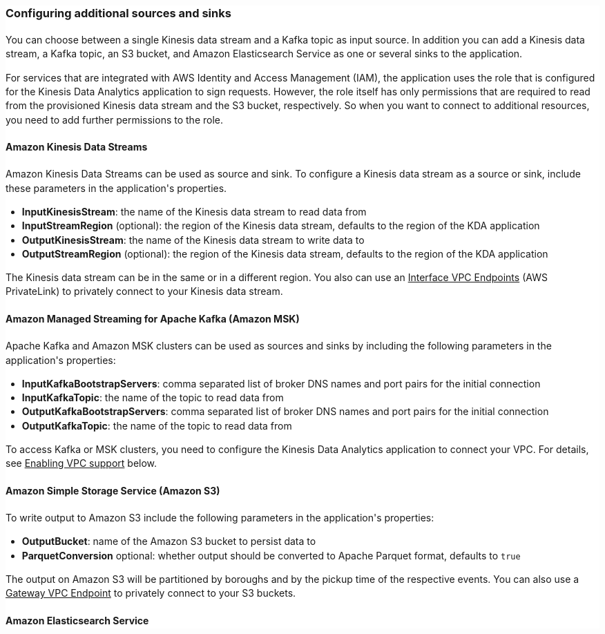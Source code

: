 ### Configuring additional sources and sinks

You can choose between a single Kinesis data stream and a Kafka topic as input source. In addition you can add a Kinesis data stream, a Kafka topic, an S3 bucket, and Amazon Elasticsearch Service as one or several sinks to the application.

For services that are integrated with AWS Identity and Access Management (IAM), the application uses the role that is configured for the Kinesis Data Analytics application to sign requests. However, the role itself has only permissions that are required to read from the provisioned Kinesis data stream and the S3 bucket, respectively. So when you want to connect to additional resources, you need to add further permissions to the role.

#### Amazon Kinesis Data Streams

Amazon Kinesis Data Streams can be used as source and sink. To configure a Kinesis data stream as a source or sink, include these parameters in the application's properties.

- **InputKinesisStream**: the name of the Kinesis data stream to read data from
- **InputStreamRegion** (optional): the region of the Kinesis data stream, defaults to the region of the KDA application
- **OutputKinesisStream**: the name of the Kinesis data stream to write data to
- **OutputStreamRegion** (optional): the region of the Kinesis data stream, defaults to the region of the KDA application

The Kinesis data stream can be in the same or in a different region. You also can use an [Interface VPC Endpoints](#gateway-and-interface-vpc-endpoints) (AWS PrivateLink) to privately connect to your Kinesis data stream.

#### Amazon Managed Streaming for Apache Kafka (Amazon MSK)

Apache Kafka and Amazon MSK clusters can be used as sources and sinks by including the following parameters in the application's properties:

- **InputKafkaBootstrapServers**: comma separated list of broker DNS names and port pairs for the initial connection
- **InputKafkaTopic**: the name of the topic to read data from
- **OutputKafkaBootstrapServers**: comma separated list of broker DNS names and port pairs for the initial connection
- **OutputKafkaTopic**: the name of the topic to read data from

To access Kafka or MSK clusters, you need to configure the Kinesis Data Analytics application to connect your VPC. For details, see [Enabling VPC support](#enabling-vpc-support) below.

#### Amazon Simple Storage Service (Amazon S3)

To write output to Amazon S3 include the following parameters in the application's properties:

- **OutputBucket**: name of the Amazon S3 bucket to persist data to
- **ParquetConversion** optional: whether output should be converted to Apache Parquet format, defaults to `true`

The output on Amazon S3 will be partitioned by boroughs and by the pickup time of the respective events. You can also use a [Gateway VPC Endpoint](#gateway-and-interface-vpc-endpoints) to privately connect to your S3 buckets.

#### Amazon Elasticsearch Service
